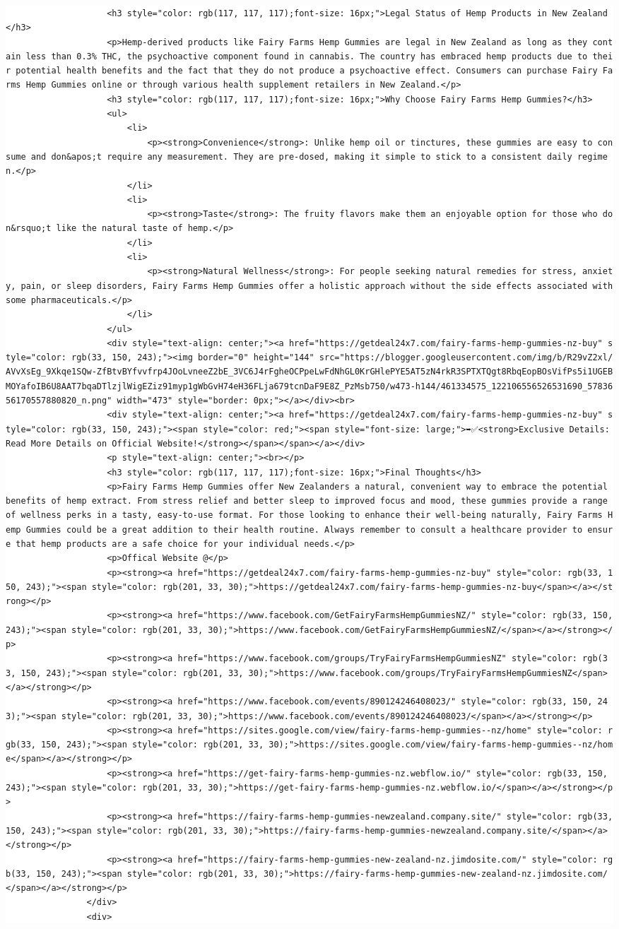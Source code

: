                         <h3 style="color: rgb(117, 117, 117);font-size: 16px;">Legal Status of Hemp Products in New Zealand</h3>
                        <p>Hemp-derived products like Fairy Farms Hemp Gummies are legal in New Zealand as long as they contain less than 0.3% THC, the psychoactive component found in cannabis. The country has embraced hemp products due to their potential health benefits and the fact that they do not produce a psychoactive effect. Consumers can purchase Fairy Farms Hemp Gummies online or through various health supplement retailers in New Zealand.</p>
                        <h3 style="color: rgb(117, 117, 117);font-size: 16px;">Why Choose Fairy Farms Hemp Gummies?</h3>
                        <ul>
                            <li>
                                <p><strong>Convenience</strong>: Unlike hemp oil or tinctures, these gummies are easy to consume and don&apos;t require any measurement. They are pre-dosed, making it simple to stick to a consistent daily regimen.</p>
                            </li>
                            <li>
                                <p><strong>Taste</strong>: The fruity flavors make them an enjoyable option for those who don&rsquo;t like the natural taste of hemp.</p>
                            </li>
                            <li>
                                <p><strong>Natural Wellness</strong>: For people seeking natural remedies for stress, anxiety, pain, or sleep disorders, Fairy Farms Hemp Gummies offer a holistic approach without the side effects associated with some pharmaceuticals.</p>
                            </li>
                        </ul>
                        <div style="text-align: center;"><a href="https://getdeal24x7.com/fairy-farms-hemp-gummies-nz-buy" style="color: rgb(33, 150, 243);"><img border="0" height="144" src="https://blogger.googleusercontent.com/img/b/R29vZ2xl/AVvXsEg_9Xkqe1SQw-ZfBtvBYfvvfrp4JOoLvneeZ2bE_3VC6J4rFgheOCPpeLwFdNhGL0KrGHlePYE5AT5zN4rkR3SPTXTQgt8RbqEopBOsVifPs5i1UGEBMOYafoIB6U8AAT7bqaDTlzjlWigEZiz91myp1gWbGvH74eH36FLja679tcnDaF9E8Z_PzMsb750/w473-h144/461334575_122106556526531690_5783656170557880820_n.png" width="473" style="border: 0px;"></a></div><br>
                        <div style="text-align: center;"><a href="https://getdeal24x7.com/fairy-farms-hemp-gummies-nz-buy" style="color: rgb(33, 150, 243);"><span style="color: red;"><span style="font-size: large;">➥✅<strong>Exclusive Details: Read More Details on Official Website!</strong></span></span></a></div>
                        <p style="text-align: center;"><br></p>
                        <h3 style="color: rgb(117, 117, 117);font-size: 16px;">Final Thoughts</h3>
                        <p>Fairy Farms Hemp Gummies offer New Zealanders a natural, convenient way to embrace the potential benefits of hemp extract. From stress relief and better sleep to improved focus and mood, these gummies provide a range of wellness perks in a tasty, easy-to-use format. For those looking to enhance their well-being naturally, Fairy Farms Hemp Gummies could be a great addition to their health routine. Always remember to consult a healthcare provider to ensure that hemp products are a safe choice for your individual needs.</p>
                        <p>Offical Website @</p>
                        <p><strong><a href="https://getdeal24x7.com/fairy-farms-hemp-gummies-nz-buy" style="color: rgb(33, 150, 243);"><span style="color: rgb(201, 33, 30);">https://getdeal24x7.com/fairy-farms-hemp-gummies-nz-buy</span></a></strong></p>
                        <p><strong><a href="https://www.facebook.com/GetFairyFarmsHempGummiesNZ/" style="color: rgb(33, 150, 243);"><span style="color: rgb(201, 33, 30);">https://www.facebook.com/GetFairyFarmsHempGummiesNZ/</span></a></strong></p>
                        <p><strong><a href="https://www.facebook.com/groups/TryFairyFarmsHempGummiesNZ" style="color: rgb(33, 150, 243);"><span style="color: rgb(201, 33, 30);">https://www.facebook.com/groups/TryFairyFarmsHempGummiesNZ</span></a></strong></p>
                        <p><strong><a href="https://www.facebook.com/events/890124246408023/" style="color: rgb(33, 150, 243);"><span style="color: rgb(201, 33, 30);">https://www.facebook.com/events/890124246408023/</span></a></strong></p>
                        <p><strong><a href="https://sites.google.com/view/fairy-farms-hemp-gummies--nz/home" style="color: rgb(33, 150, 243);"><span style="color: rgb(201, 33, 30);">https://sites.google.com/view/fairy-farms-hemp-gummies--nz/home</span></a></strong></p>
                        <p><strong><a href="https://get-fairy-farms-hemp-gummies-nz.webflow.io/" style="color: rgb(33, 150, 243);"><span style="color: rgb(201, 33, 30);">https://get-fairy-farms-hemp-gummies-nz.webflow.io/</span></a></strong></p>
                        <p><strong><a href="https://fairy-farms-hemp-gummies-newzealand.company.site/" style="color: rgb(33, 150, 243);"><span style="color: rgb(201, 33, 30);">https://fairy-farms-hemp-gummies-newzealand.company.site/</span></a></strong></p>
                        <p><strong><a href="https://fairy-farms-hemp-gummies-new-zealand-nz.jimdosite.com/" style="color: rgb(33, 150, 243);"><span style="color: rgb(201, 33, 30);">https://fairy-farms-hemp-gummies-new-zealand-nz.jimdosite.com/</span></a></strong></p>
                    </div>
                    <div>
